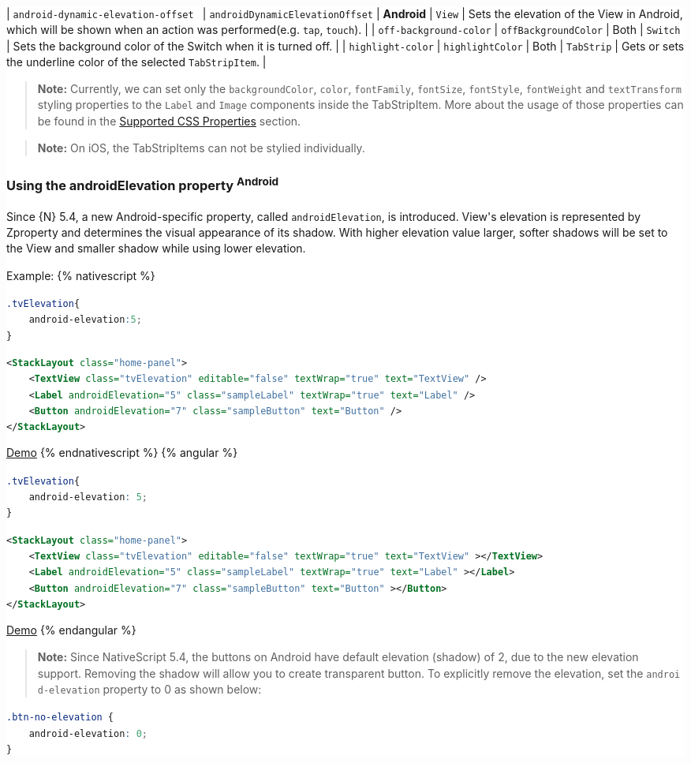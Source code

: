| `android-dynamic-elevation-offset `  | `androidDynamicElevationOffset`     | **Android**       | `View`      | Sets the elevation of the View in Android, which will be shown when an action was performed(e.g. `tap`, `touch`). |
| `off-background-color`  | `offBackgroundColor`     | Both       | `Switch`      | Sets the background color of the Switch when it is turned off. |
| `highlight-color`  | `highlightColor`     | Both       | `TabStrip`      | Gets or sets the underline color of the selected `TabStripItem`. |


> **Note:** Currently, we can set only the `backgroundColor`, `color`, `fontFamily`, `fontSize`, `fontStyle`, `fontWeight` and `textTransform` styling properties to the `Label` and `Image` components inside the TabStripItem. More about the usage of those properties can be found in the [Supported CSS Properties](#supported-css-properties) section.

> **Note:** On iOS, the TabStripItems can not be stylied individually.

### Using the androidElevation property <sup>Android</sup>

Since {N} 5.4, a new Android-specific property, called `androidElevation`, is introduced. View's elevation is represented by Zproperty and determines the visual appearance of its shadow. With higher elevation value larger, softer shadows will be set to the View and smaller shadow while using lower elevation.

Example:
{% nativescript %}
```CSS
.tvElevation{
    android-elevation:5;
}
```
```XML
<StackLayout class="home-panel">
    <TextView class="tvElevation" editable="false" textWrap="true" text="TextView" />
    <Label androidElevation="5" class="sampleLabel" textWrap="true" text="Label" />
    <Button androidElevation="7" class="sampleButton" text="Button" />
</StackLayout>
```

[Demo](https://play.nativescript.org/?template=play-tsc&id=ZraiEJ)
{% endnativescript %}
{% angular %}
```CSS
.tvElevation{
    android-elevation: 5;
}
```
```XML
<StackLayout class="home-panel">
    <TextView class="tvElevation" editable="false" textWrap="true" text="TextView" ></TextView>
    <Label androidElevation="5" class="sampleLabel" textWrap="true" text="Label" ></Label>
    <Button androidElevation="7" class="sampleButton" text="Button" ></Button>
</StackLayout>
```

[Demo](https://play.nativescript.org/?template=play-ng&id=hfogBI)
{% endangular %}

> **Note:** Since NativeScript 5.4, the buttons on Android have default elevation (shadow) of 2, due to the new elevation support. Removing the shadow will allow you to create transparent button. To explicitly remove the elevation, set the `android-elevation` property to 0 as shown below:
```CSS
.btn-no-elevation {
    android-elevation: 0;
}
```
